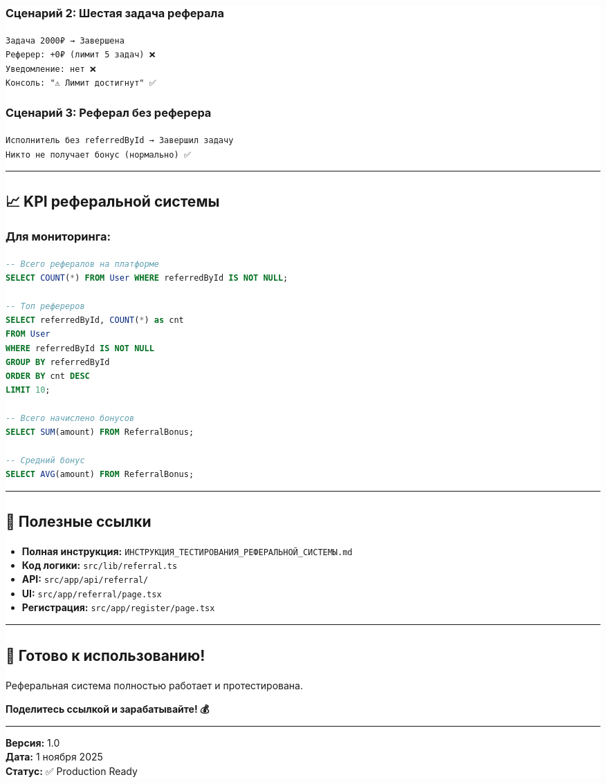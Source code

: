 ### Сценарий 2: Шестая задача реферала
```
Задача 2000₽ → Завершена
Реферер: +0₽ (лимит 5 задач) ❌
Уведомление: нет ❌
Консоль: "⚠️ Лимит достигнут" ✅
```

### Сценарий 3: Реферал без реферера
```
Исполнитель без referredById → Завершил задачу
Никто не получает бонус (нормально) ✅
```

---

## 📈 KPI реферальной системы

### Для мониторинга:
```sql
-- Всего рефералов на платформе
SELECT COUNT(*) FROM User WHERE referredById IS NOT NULL;

-- Топ рефереров
SELECT referredById, COUNT(*) as cnt 
FROM User 
WHERE referredById IS NOT NULL 
GROUP BY referredById 
ORDER BY cnt DESC 
LIMIT 10;

-- Всего начислено бонусов
SELECT SUM(amount) FROM ReferralBonus;

-- Средний бонус
SELECT AVG(amount) FROM ReferralBonus;
```

---

## 🔗 Полезные ссылки

- **Полная инструкция:** `ИНСТРУКЦИЯ_ТЕСТИРОВАНИЯ_РЕФЕРАЛЬНОЙ_СИСТЕМЫ.md`
- **Код логики:** `src/lib/referral.ts`
- **API:** `src/app/api/referral/`
- **UI:** `src/app/referral/page.tsx`
- **Регистрация:** `src/app/register/page.tsx`

---

## 🚀 Готово к использованию!

Реферальная система полностью работает и протестирована.

**Поделитесь ссылкой и зарабатывайте! 💰**

---

**Версия:** 1.0  
**Дата:** 1 ноября 2025  
**Статус:** ✅ Production Ready

